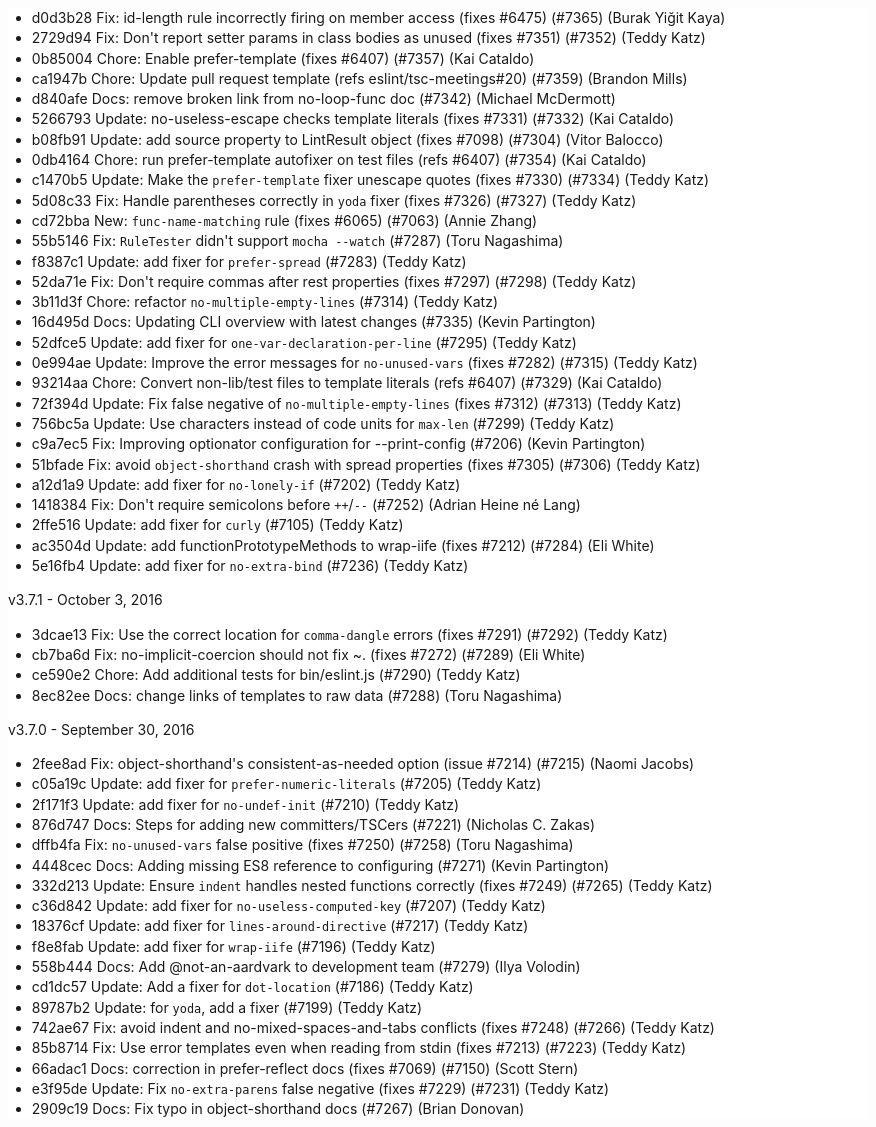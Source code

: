 * d0d3b28 Fix: id-length rule incorrectly firing on member access (fixes #6475) (#7365) (Burak Yiğit Kaya)
* 2729d94 Fix: Don't report setter params in class bodies as unused (fixes #7351) (#7352) (Teddy Katz)
* 0b85004 Chore: Enable prefer-template (fixes #6407) (#7357) (Kai Cataldo)
* ca1947b Chore: Update pull request template (refs eslint/tsc-meetings#20) (#7359) (Brandon Mills)
* d840afe Docs: remove broken link from no-loop-func doc (#7342) (Michael McDermott)
* 5266793 Update: no-useless-escape checks template literals (fixes #7331) (#7332) (Kai Cataldo)
* b08fb91 Update: add source property to LintResult object (fixes #7098) (#7304) (Vitor Balocco)
* 0db4164 Chore: run prefer-template autofixer on test files (refs #6407) (#7354) (Kai Cataldo)
* c1470b5 Update: Make the `prefer-template` fixer unescape quotes (fixes #7330) (#7334) (Teddy Katz)
* 5d08c33 Fix: Handle parentheses correctly in `yoda` fixer (fixes #7326) (#7327) (Teddy Katz)
* cd72bba New: `func-name-matching` rule (fixes #6065) (#7063) (Annie Zhang)
* 55b5146 Fix: `RuleTester` didn't support `mocha --watch` (#7287) (Toru Nagashima)
* f8387c1 Update: add fixer for `prefer-spread` (#7283) (Teddy Katz)
* 52da71e Fix: Don't require commas after rest properties (fixes #7297) (#7298) (Teddy Katz)
* 3b11d3f Chore: refactor `no-multiple-empty-lines` (#7314) (Teddy Katz)
* 16d495d Docs: Updating CLI overview with latest changes (#7335) (Kevin Partington)
* 52dfce5 Update: add fixer for `one-var-declaration-per-line` (#7295) (Teddy Katz)
* 0e994ae Update: Improve the error messages for `no-unused-vars` (fixes #7282) (#7315) (Teddy Katz)
* 93214aa Chore: Convert non-lib/test files to template literals (refs #6407) (#7329) (Kai Cataldo)
* 72f394d Update: Fix false negative of `no-multiple-empty-lines` (fixes #7312) (#7313) (Teddy Katz)
* 756bc5a Update: Use characters instead of code units for `max-len` (#7299) (Teddy Katz)
* c9a7ec5 Fix: Improving optionator configuration for --print-config (#7206) (Kevin Partington)
* 51bfade Fix: avoid `object-shorthand` crash with spread properties (fixes #7305) (#7306) (Teddy Katz)
* a12d1a9 Update: add fixer for `no-lonely-if` (#7202) (Teddy Katz)
* 1418384 Fix: Don't require semicolons before `++`/`--` (#7252) (Adrian Heine né Lang)
* 2ffe516 Update: add fixer for `curly` (#7105) (Teddy Katz)
* ac3504d Update: add functionPrototypeMethods to wrap-iife (fixes #7212) (#7284) (Eli White)
* 5e16fb4 Update: add fixer for `no-extra-bind` (#7236) (Teddy Katz)

v3.7.1 - October 3, 2016

* 3dcae13 Fix: Use the correct location for `comma-dangle` errors (fixes #7291) (#7292) (Teddy Katz)
* cb7ba6d Fix: no-implicit-coercion should not fix ~. (fixes #7272) (#7289) (Eli White)
* ce590e2 Chore: Add additional tests for bin/eslint.js (#7290) (Teddy Katz)
* 8ec82ee Docs: change links of templates to raw data (#7288) (Toru Nagashima)

v3.7.0 - September 30, 2016

* 2fee8ad Fix: object-shorthand's consistent-as-needed option (issue #7214) (#7215) (Naomi Jacobs)
* c05a19c Update: add fixer for `prefer-numeric-literals` (#7205) (Teddy Katz)
* 2f171f3 Update: add fixer for `no-undef-init` (#7210) (Teddy Katz)
* 876d747 Docs: Steps for adding new committers/TSCers (#7221) (Nicholas C. Zakas)
* dffb4fa Fix: `no-unused-vars` false positive (fixes #7250) (#7258) (Toru Nagashima)
* 4448cec Docs: Adding missing ES8 reference to configuring (#7271) (Kevin Partington)
* 332d213 Update: Ensure `indent` handles nested functions correctly (fixes #7249) (#7265) (Teddy Katz)
* c36d842 Update: add fixer for `no-useless-computed-key` (#7207) (Teddy Katz)
* 18376cf Update: add fixer for `lines-around-directive` (#7217) (Teddy Katz)
* f8e8fab Update: add fixer for `wrap-iife` (#7196) (Teddy Katz)
* 558b444 Docs: Add @not-an-aardvark to development team (#7279) (Ilya Volodin)
* cd1dc57 Update: Add a fixer for `dot-location` (#7186) (Teddy Katz)
* 89787b2 Update: for `yoda`, add a fixer (#7199) (Teddy Katz)
* 742ae67 Fix: avoid indent and no-mixed-spaces-and-tabs conflicts (fixes #7248) (#7266) (Teddy Katz)
* 85b8714 Fix: Use error templates even when reading from stdin (fixes #7213) (#7223) (Teddy Katz)
* 66adac1 Docs: correction in prefer-reflect docs (fixes #7069) (#7150) (Scott Stern)
* e3f95de Update: Fix `no-extra-parens` false negative (fixes #7229) (#7231) (Teddy Katz)
* 2909c19 Docs: Fix typo in object-shorthand docs (#7267) (Brian Donovan)